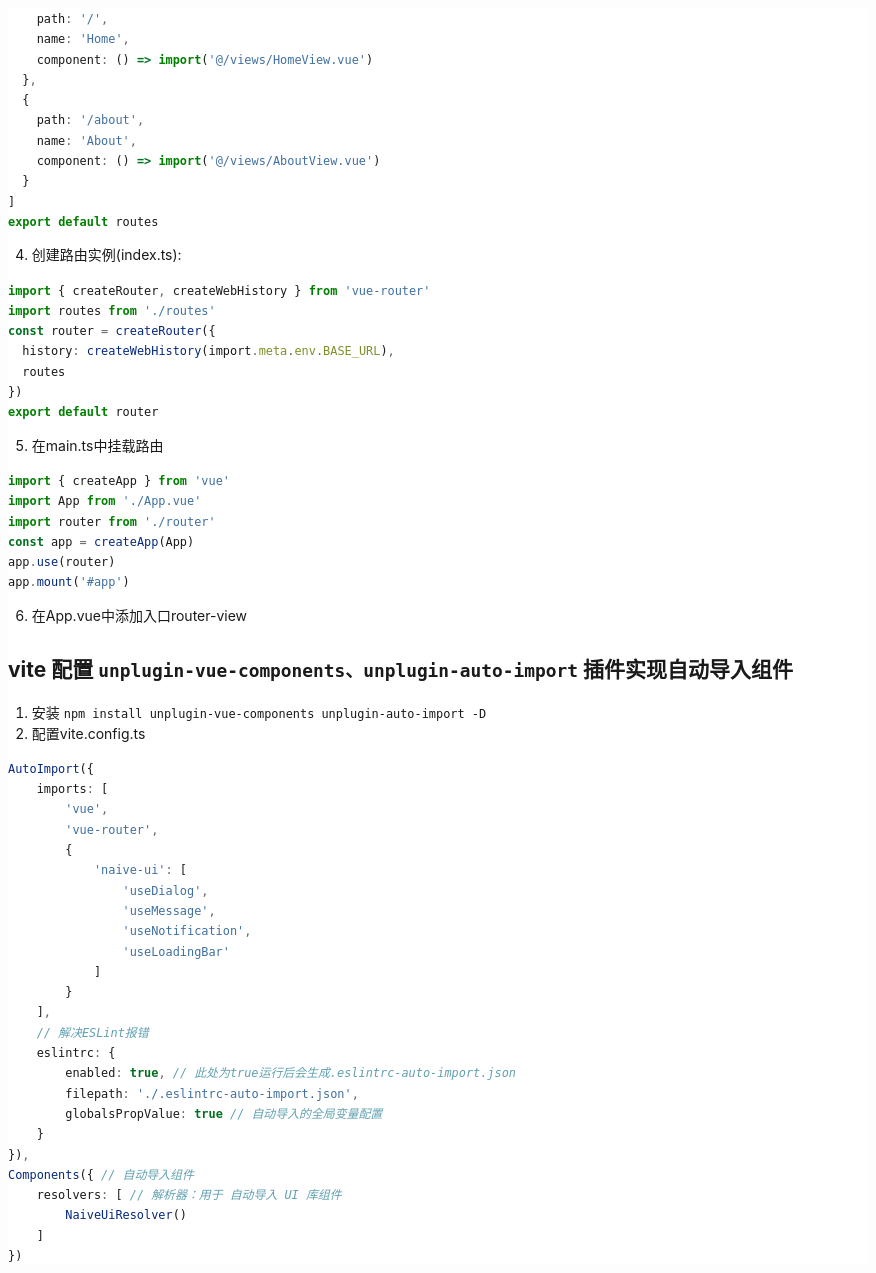 ```ts
    path: '/',
    name: 'Home',
    component: () => import('@/views/HomeView.vue')
  },
  {
    path: '/about',
    name: 'About',
    component: () => import('@/views/AboutView.vue')
  }
]
export default routes
```
4. ​创建路由实例(index.ts)​​:
```ts
import { createRouter, createWebHistory } from 'vue-router'
import routes from './routes'
const router = createRouter({
  history: createWebHistory(import.meta.env.BASE_URL),
  routes
})
export default router
```
5. ​在main.ts中挂载路由​​
```ts
import { createApp } from 'vue'
import App from './App.vue'
import router from './router'
const app = createApp(App)
app.use(router)
app.mount('#app')
```
6. ​在App.vue中添加入口router-view

## vite 配置 `unplugin-vue-components、unplugin-auto-import` 插件实现自动导入组件
1. 安装  `npm install unplugin-vue-components unplugin-auto-import -D`
2. 配置vite.config.ts
```ts
AutoImport({
	imports: [
		'vue',
		'vue-router',
		{
			'naive-ui': [
				'useDialog',
				'useMessage',
				'useNotification',
				'useLoadingBar'
			]
		}
	],
	// 解决ESLint报错
	eslintrc: {
		enabled: true, // 此处为true运行后会生成.eslintrc-auto-import.json
		filepath: './.eslintrc-auto-import.json',
		globalsPropValue: true // 自动导入的全局变量配置
	}
}),
Components({ // 自动导入组件
	resolvers: [ // 解析器：用于 自动导入 UI 库组件
		NaiveUiResolver()
	]
})
```